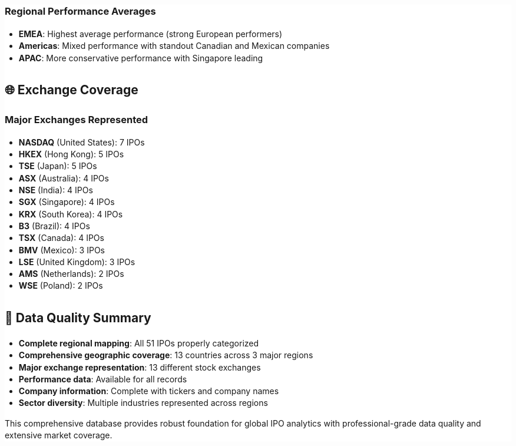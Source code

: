 ### **Regional Performance Averages**
- **EMEA**: Highest average performance (strong European performers)
- **Americas**: Mixed performance with standout Canadian and Mexican companies
- **APAC**: More conservative performance with Singapore leading

## 🌐 **Exchange Coverage**

### **Major Exchanges Represented**
- **NASDAQ** (United States): 7 IPOs
- **HKEX** (Hong Kong): 5 IPOs  
- **TSE** (Japan): 5 IPOs
- **ASX** (Australia): 4 IPOs
- **NSE** (India): 4 IPOs
- **SGX** (Singapore): 4 IPOs
- **KRX** (South Korea): 4 IPOs
- **B3** (Brazil): 4 IPOs
- **TSX** (Canada): 4 IPOs
- **BMV** (Mexico): 3 IPOs
- **LSE** (United Kingdom): 3 IPOs
- **AMS** (Netherlands): 2 IPOs
- **WSE** (Poland): 2 IPOs

## 🎯 **Data Quality Summary**

- **Complete regional mapping**: All 51 IPOs properly categorized
- **Comprehensive geographic coverage**: 13 countries across 3 major regions
- **Major exchange representation**: 13 different stock exchanges
- **Performance data**: Available for all records
- **Company information**: Complete with tickers and company names
- **Sector diversity**: Multiple industries represented across regions

This comprehensive database provides robust foundation for global IPO analytics with professional-grade data quality and extensive market coverage.
